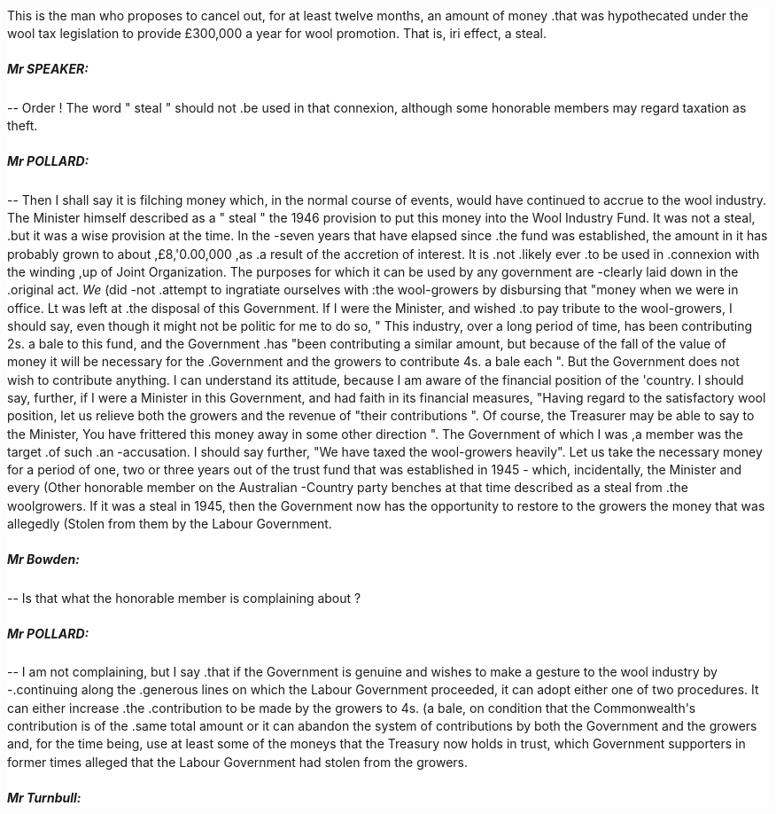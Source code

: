 This is the man who proposes to cancel out, for at least twelve months, an amount of money .that was hypothecated under the wool tax legislation to provide £300,000 a year for wool promotion. That is, iri effect, a steal. 

##### Mr SPEAKER:

-- Order ! The word " steal " should not .be used in that connexion, although some honorable members may regard taxation as theft. 

##### Mr POLLARD:

-- Then I shall say it is filching money which, in the normal course of events, would have continued to accrue to the wool industry. The Minister himself described as a " steal " the 1946 provision to put this money into the Wool Industry Fund. It was not a steal, .but it was a wise provision at the time. In the -seven years that have elapsed since .the fund was established, the amount in it has probably grown to about ,£8,'0.00,000 ,as .a result of the accretion of interest. It is .not .likely ever .to be used in .connexion with the winding ,up of Joint Organization. The purposes for which it can be used by any government are -clearly laid down in the .original act.  *We*  (did -not .attempt to ingratiate ourselves  with  :the  wool-growers  by disbursing that "money when we were in office. Lt was left at .the disposal of this Government. If I were the Minister, and wished .to pay tribute to the wool-growers, I should say, even though it might not be politic for me to do so, " This industry, over a long period of time, has been contributing 2s. a bale to this fund, and the Government .has "been contributing a similar amount, but because of the fall of the value of money it will be necessary for the .Government and the growers to contribute 4s. a bale each ". But the Government does not wish to contribute anything. I can understand its attitude, because I am aware of the financial position of the 'country. I should say, further, if I were a Minister in this Government, and had faith in its financial measures, "Having regard to the satisfactory wool position, let us relieve both the growers and the revenue of "their contributions ". Of course, the Treasurer may be able to say to the Minister, You have frittered this money away in some other direction ". The Government of which I was ,a member was the target .of such .an -accusation. I should say further, "We  have  taxed the wool-growers heavily". Let us take the necessary money for a period of one, two or three years out of the trust fund  that  was established in 1945 - which, incidentally, the Minister and every  (Other  honorable member on the Australian -Country party benches at that time described as a steal from .the woolgrowers. If it was  a  steal in 1945,  then  the Government  now  has the opportunity to restore to the growers the money that was allegedly  (Stolen from  them by the Labour Government. 

##### Mr Bowden:

-- Is that  what  the honorable  member  is complaining about ? 

##### Mr POLLARD:

-- I am not complaining, but I say .that if the Government is genuine and wishes  to make a  gesture to the wool industry by -.continuing along the .generous lines on which the Labour Government proceeded, it can adopt  either  one of two  procedures. It  can  either increase  .the  .contribution to be  made  by  the  growers to 4s. (a  bale,  on condition  that the  Commonwealth's  contribution  is of  the .same total  amount or  it can abandon the system of contributions by both the Government and the growers and, for the time being, use at least some of the moneys that the Treasury now holds in trust, which Government supporters in former times alleged that the Labour Government had stolen from the growers. 

##### Mr Turnbull:
